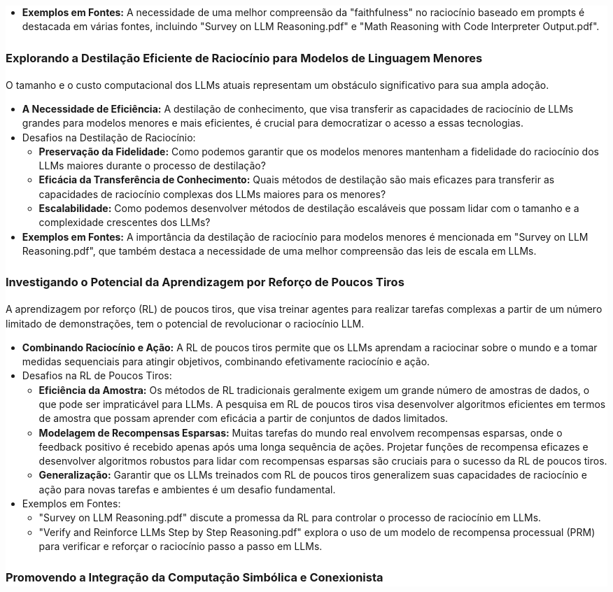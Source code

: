 - **Exemplos em Fontes:** A necessidade de uma melhor compreensão da "faithfulness" no raciocínio baseado em prompts é destacada em várias fontes, incluindo "Survey on LLM Reasoning.pdf" e "Math Reasoning with Code Interpreter Output.pdf".

### Explorando a Destilação Eficiente de Raciocínio para Modelos de Linguagem Menores

O tamanho e o custo computacional dos LLMs atuais representam um obstáculo significativo para sua ampla adoção.

- **A Necessidade de Eficiência:**  A destilação de conhecimento, que visa transferir as capacidades de raciocínio de LLMs grandes para modelos menores e mais eficientes, é crucial para democratizar o acesso a essas tecnologias.
- Desafios na Destilação de Raciocínio:
  - **Preservação da Fidelidade:** Como podemos garantir que os modelos menores mantenham a fidelidade do raciocínio dos LLMs maiores durante o processo de destilação?
  - **Eficácia da Transferência de Conhecimento:**  Quais métodos de destilação são mais eficazes para transferir as capacidades de raciocínio complexas dos LLMs maiores para os menores?
  - **Escalabilidade:**  Como podemos desenvolver métodos de destilação escaláveis que possam lidar com o tamanho e a complexidade crescentes dos LLMs?
- **Exemplos em Fontes:**  A importância da destilação de raciocínio para modelos menores é mencionada em "Survey on LLM Reasoning.pdf", que também destaca a necessidade de uma melhor compreensão das leis de escala em LLMs.

### Investigando o Potencial da Aprendizagem por Reforço de Poucos Tiros

A aprendizagem por reforço (RL) de poucos tiros, que visa treinar agentes para realizar tarefas complexas a partir de um número limitado de demonstrações, tem o potencial de revolucionar o raciocínio LLM.

- **Combinando Raciocínio e Ação:** A RL de poucos tiros permite que os LLMs aprendam a raciocinar sobre o mundo e a tomar medidas sequenciais para atingir objetivos, combinando efetivamente raciocínio e ação.
- Desafios na RL de Poucos Tiros:
  - **Eficiência da Amostra:** Os métodos de RL tradicionais geralmente exigem um grande número de amostras de dados, o que pode ser impraticável para LLMs. A pesquisa em RL de poucos tiros visa desenvolver algoritmos eficientes em termos de amostra que possam aprender com eficácia a partir de conjuntos de dados limitados.
  - **Modelagem de Recompensas Esparsas:** Muitas tarefas do mundo real envolvem recompensas esparsas, onde o feedback positivo é recebido apenas após uma longa sequência de ações. Projetar funções de recompensa eficazes e desenvolver algoritmos robustos para lidar com recompensas esparsas são cruciais para o sucesso da RL de poucos tiros.
  - **Generalização:**  Garantir que os LLMs treinados com RL de poucos tiros generalizem suas capacidades de raciocínio e ação para novas tarefas e ambientes é um desafio fundamental.
- Exemplos em Fontes:
  - "Survey on LLM Reasoning.pdf" discute a promessa da RL para controlar o processo de raciocínio em LLMs.
  - "Verify and Reinforce LLMs Step by Step Reasoning.pdf" explora o uso de um modelo de recompensa processual (PRM) para verificar e reforçar o raciocínio passo a passo em LLMs.

### Promovendo a Integração da Computação Simbólica e Conexionista

